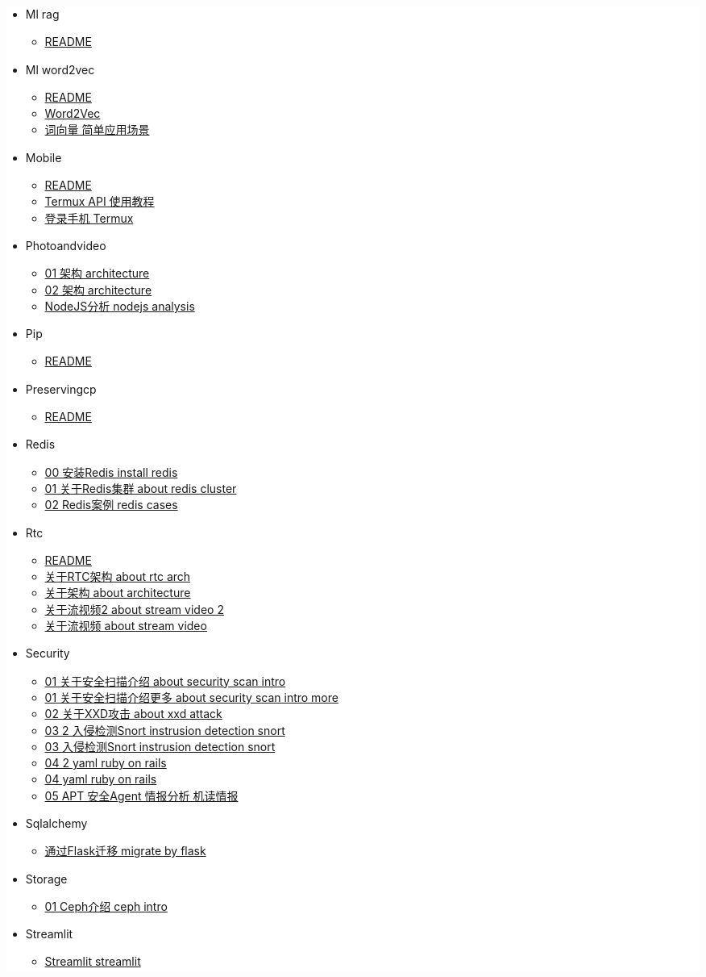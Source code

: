- Ml rag
  - [README](ml_rag/README.md)

- Ml word2vec
  - [README](ml_word2vec/README.md)
  - [Word2Vec](ml_word2vec/Word2Vec.md)
  - [词向量 简单应用场景](ml_word2vec/词向量-简单应用场景.md)

- Mobile
  - [README](mobile/README.md)
  - [Termux API 使用教程](mobile/Termux-API_使用教程.md)
  - [登录手机 Termux](mobile/登录手机_Termux.md)

- Photoandvideo
  - [01 架构 architecture](photoandvideo/01_架构_architecture.md)
  - [02 架构 architecture](photoandvideo/02_架构_architecture.md)
  - [NodeJS分析 nodejs analysis](photoandvideo/NodeJS分析_nodejs_analysis.md)

- Pip
  - [README](pip/README.md)

- Preservingcp
  - [README](preservingcp/README.md)

- Redis
  - [00 安装Redis install redis](redis/00_安装Redis_install_redis.md)
  - [01 关于Redis集群 about redis cluster](redis/01_关于Redis集群_about_redis_cluster.md)
  - [02 Redis案例 redis cases](redis/02_Redis案例_redis_cases.md)

- Rtc
  - [README](rtc/README.md)
  - [关于RTC架构 about rtc arch](rtc/关于RTC架构_about_rtc_arch.md)
  - [关于架构 about architecture](rtc/关于架构_about_architecture.md)
  - [关于流视频2 about stream video 2](rtc/关于流视频2_about_stream_video_2.md)
  - [关于流视频 about stream video](rtc/关于流视频_about_stream_video.md)

- Security
  - [01 关于安全扫描介绍 about security scan intro](security/01_关于安全扫描介绍_about_security_scan_intro.md)
  - [01 关于安全扫描介绍更多 about security scan intro more](security/01_关于安全扫描介绍更多_about_security_scan_intro_more.md)
  - [02 关于XXD攻击 about xxd attack](security/02_关于XXD攻击_about_xxd_attack.md)
  - [03 2 入侵检测Snort instrusion detection snort](security/03_2_入侵检测Snort_instrusion_detection_snort.md)
  - [03 入侵检测Snort instrusion detection snort](security/03_入侵检测Snort_instrusion_detection_snort.md)
  - [04 2 yaml ruby on rails](security/04_2_yaml_ruby_on_rails.md)
  - [04 yaml ruby on rails](security/04_yaml_ruby_on_rails.md)
  - [05 APT 安全Agent 情报分析 机读情报](security/05_APT_安全Agent_情报分析_机读情报.md)

- Sqlalchemy
  - [通过Flask迁移 migrate by flask](sqlalchemy/通过Flask迁移_migrate_by_flask.md)

- Storage
  - [01 Ceph介绍 ceph intro](storage/01_Ceph介绍_ceph_intro.md)

- Streamlit
  - [Streamlit streamlit](streamlit/Streamlit_streamlit.md)
